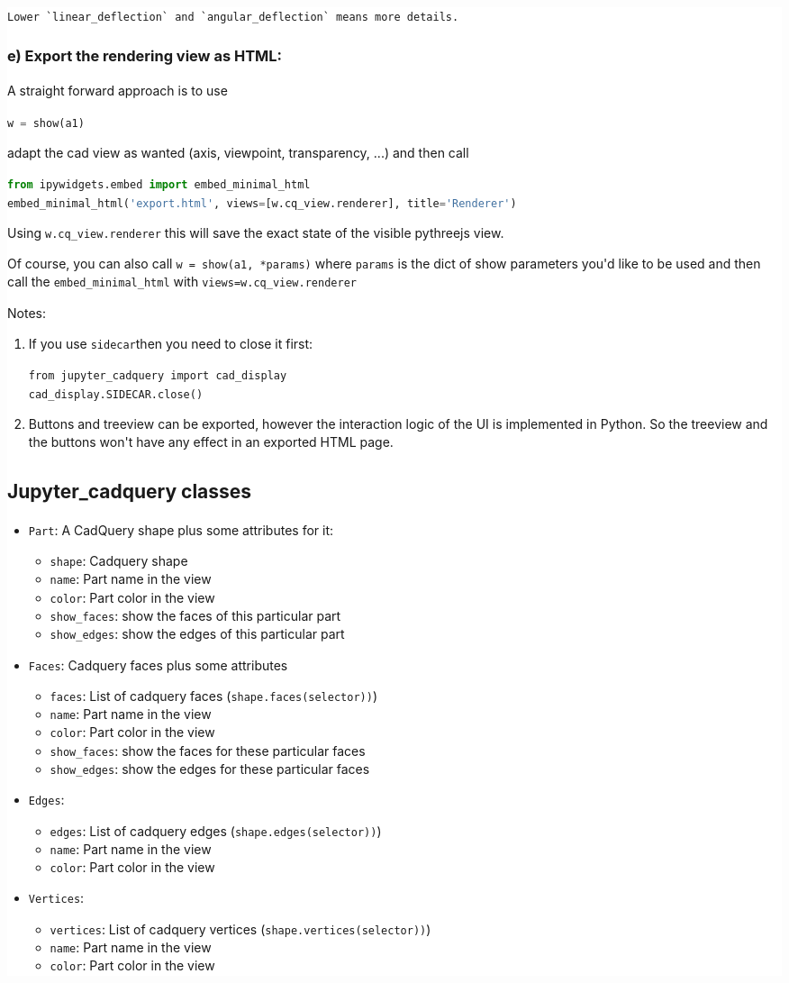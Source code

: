     Lower `linear_deflection` and `angular_deflection` means more details.

### e) Export the rendering view as HTML:

A straight forward approach is to use

```python
w = show(a1)
```

adapt the cad view as wanted (axis, viewpoint, transparency, ...) and then call

```python
from ipywidgets.embed import embed_minimal_html
embed_minimal_html('export.html', views=[w.cq_view.renderer], title='Renderer')
```

Using `w.cq_view.renderer` this will save the exact state of the visible pythreejs view.

Of course, you can also call `w = show(a1, *params)` where `params` is the dict of show parameters you'd like to be used and then call the `embed_minimal_html` with `views=w.cq_view.renderer`

Notes:

1. If you use `sidecar`then you need to close it first:

    ```
    from jupyter_cadquery import cad_display
    cad_display.SIDECAR.close()
    ```

2. Buttons and treeview can be exported, however the interaction logic of the UI is implemented in Python. So the treeview and the buttons won't have any effect in an exported HTML page.


## Jupyter_cadquery classes

- `Part`: A CadQuery shape plus some attributes for it:
    - `shape`: Cadquery shape
    - `name`: Part name in the view
    - `color`: Part color in the view
    - `show_faces`: show the faces of this particular part
    - `show_edges`: show the edges of this particular part

- `Faces`: Cadquery faces plus some attributes
    - `faces`: List of cadquery faces (`shape.faces(selector))`)
    - `name`: Part name in the view
    - `color`: Part color in the view
    - `show_faces`: show the faces for these particular faces
    - `show_edges`: show the edges for these particular faces

- `Edges`:
    - `edges`: List of cadquery edges (`shape.edges(selector))`)
    - `name`: Part name in the view
    - `color`: Part color in the view

- `Vertices`:
    - `vertices`: List of cadquery vertices (`shape.vertices(selector))`)
    - `name`: Part name in the view
    - `color`: Part color in the view
